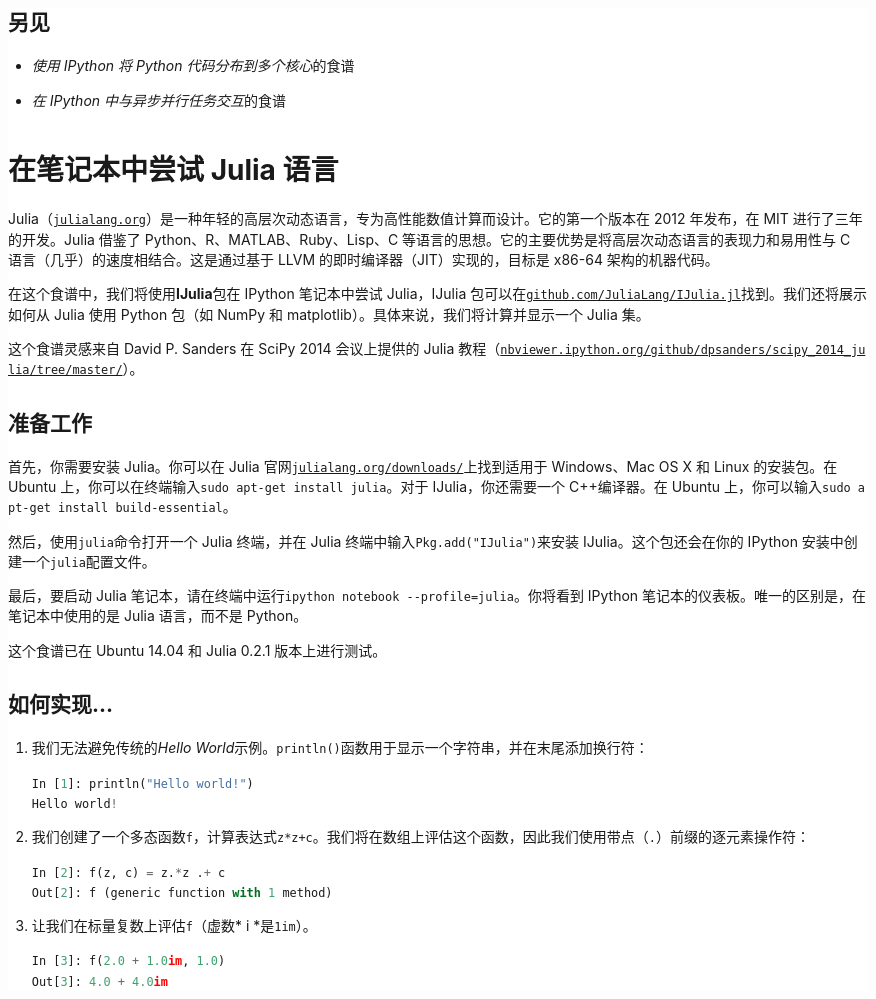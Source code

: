## 另见

+   *使用 IPython 将 Python 代码分布到多个核心*的食谱

+   *在 IPython 中与异步并行任务交互*的食谱

# 在笔记本中尝试 Julia 语言

Julia（[`julialang.org`](http://julialang.org)）是一种年轻的高层次动态语言，专为高性能数值计算而设计。它的第一个版本在 2012 年发布，在 MIT 进行了三年的开发。Julia 借鉴了 Python、R、MATLAB、Ruby、Lisp、C 等语言的思想。它的主要优势是将高层次动态语言的表现力和易用性与 C 语言（几乎）的速度相结合。这是通过基于 LLVM 的即时编译器（JIT）实现的，目标是 x86-64 架构的机器代码。

在这个食谱中，我们将使用**IJulia**包在 IPython 笔记本中尝试 Julia，IJulia 包可以在[`github.com/JuliaLang/IJulia.jl`](http://github.com/JuliaLang/IJulia.jl)找到。我们还将展示如何从 Julia 使用 Python 包（如 NumPy 和 matplotlib）。具体来说，我们将计算并显示一个 Julia 集。

这个食谱灵感来自 David P. Sanders 在 SciPy 2014 会议上提供的 Julia 教程（[`nbviewer.ipython.org/github/dpsanders/scipy_2014_julia/tree/master/`](http://nbviewer.ipython.org/github/dpsanders/scipy_2014_julia/tree/master/)）。

## 准备工作

首先，你需要安装 Julia。你可以在 Julia 官网[`julialang.org/downloads/`](http://julialang.org/downloads/)上找到适用于 Windows、Mac OS X 和 Linux 的安装包。在 Ubuntu 上，你可以在终端输入`sudo apt-get install julia`。对于 IJulia，你还需要一个 C++编译器。在 Ubuntu 上，你可以输入`sudo apt-get install build-essential`。

然后，使用`julia`命令打开一个 Julia 终端，并在 Julia 终端中输入`Pkg.add("IJulia")`来安装 IJulia。这个包还会在你的 IPython 安装中创建一个`julia`配置文件。

最后，要启动 Julia 笔记本，请在终端中运行`ipython notebook --profile=julia`。你将看到 IPython 笔记本的仪表板。唯一的区别是，在笔记本中使用的是 Julia 语言，而不是 Python。

这个食谱已在 Ubuntu 14.04 和 Julia 0.2.1 版本上进行测试。

## 如何实现…

1.  我们无法避免传统的*Hello World*示例。`println()`函数用于显示一个字符串，并在末尾添加换行符：

    ```py
    In [1]: println("Hello world!")
    Hello world!
    ```

1.  我们创建了一个多态函数`f`，计算表达式`z*z+c`。我们将在数组上评估这个函数，因此我们使用带点（`.`）前缀的逐元素操作符：

    ```py
    In [2]: f(z, c) = z.*z .+ c
    Out[2]: f (generic function with 1 method)
    ```

1.  让我们在标量复数上评估`f`（虚数* i *是`1im`）。

    ```py
    In [3]: f(2.0 + 1.0im, 1.0)
    Out[3]: 4.0 + 4.0im
    ```
